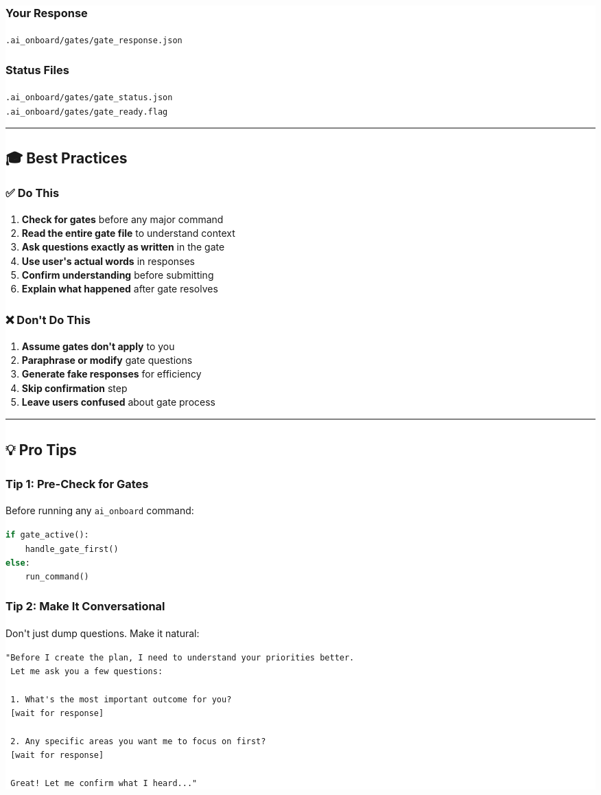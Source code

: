 ### Your Response
```
.ai_onboard/gates/gate_response.json
```

### Status Files
```
.ai_onboard/gates/gate_status.json
.ai_onboard/gates/gate_ready.flag
```

---

## 🎓 Best Practices

### ✅ Do This

1. **Check for gates** before any major command
2. **Read the entire gate file** to understand context
3. **Ask questions exactly as written** in the gate
4. **Use user's actual words** in responses
5. **Confirm understanding** before submitting
6. **Explain what happened** after gate resolves

### ❌ Don't Do This

1. **Assume gates don't apply** to you
2. **Paraphrase or modify** gate questions
3. **Generate fake responses** for efficiency
4. **Skip confirmation** step
5. **Leave users confused** about gate process

---

## 💡 Pro Tips

### Tip 1: Pre-Check for Gates

Before running any `ai_onboard` command:
```python
if gate_active():
    handle_gate_first()
else:
    run_command()
```

### Tip 2: Make It Conversational

Don't just dump questions. Make it natural:
```
"Before I create the plan, I need to understand your priorities better.
 Let me ask you a few questions:
 
 1. What's the most important outcome for you?
 [wait for response]
 
 2. Any specific areas you want me to focus on first?
 [wait for response]
 
 Great! Let me confirm what I heard..."
```
